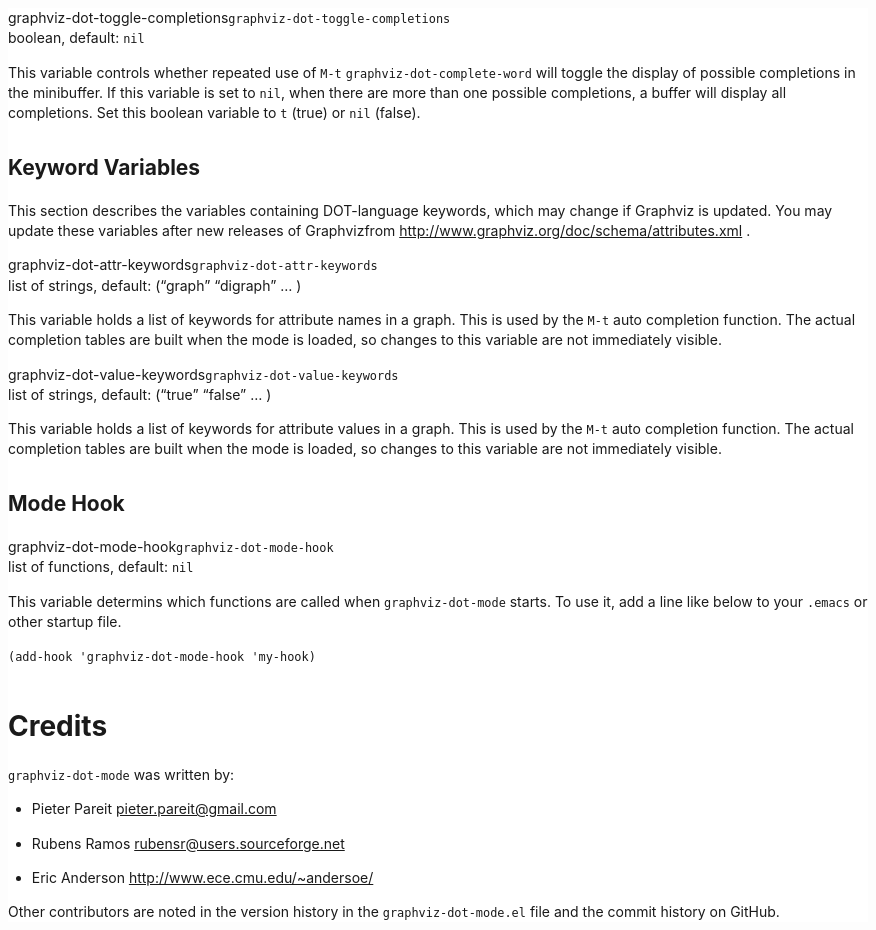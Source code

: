 graphviz-dot-toggle-completions`graphviz-dot-toggle-completions`  
boolean, default: `nil`

This variable controls whether repeated use of `M-t`
`graphviz-dot-complete-word` will toggle the display of possible
completions in the minibuffer. If this variable is set to `nil`, when
there are more than one possible completions, a buffer will display all
completions. Set this boolean variable to `t` (true) or `nil` (false).

Keyword Variables
-----------------

This section describes the variables containing DOT-language keywords,
which may change if Graphviz is updated. You may update these variables
after new releases of Graphvizfrom
<http://www.graphviz.org/doc/schema/attributes.xml> .

graphviz-dot-attr-keywords`graphviz-dot-attr-keywords`  
list of strings, default: (“graph” “digraph” … )

This variable holds a list of keywords for attribute names in a graph.
This is used by the `M-t` auto completion function. The actual
completion tables are built when the mode is loaded, so changes to this
variable are not immediately visible.

graphviz-dot-value-keywords`graphviz-dot-value-keywords`  
list of strings, default: (“true” “false” … )

This variable holds a list of keywords for attribute values in a graph.
This is used by the `M-t` auto completion function. The actual
completion tables are built when the mode is loaded, so changes to this
variable are not immediately visible.

Mode Hook
---------

graphviz-dot-mode-hook`graphviz-dot-mode-hook`  
list of functions, default: `nil`

This variable determins which functions are called when
`graphviz-dot-mode` starts. To use it, add a line like below to your
`.emacs` or other startup file.

    (add-hook 'graphviz-dot-mode-hook 'my-hook)

Credits
=======

`graphviz-dot-mode` was written by:

-   Pieter Pareit <pieter.pareit@gmail.com>

-   Rubens Ramos <rubensr@users.sourceforge.net>

-   Eric Anderson <http://www.ece.cmu.edu/~andersoe/>

Other contributors are noted in the version history in the
`graphviz-dot-mode.el` file and the commit history on GitHub.
